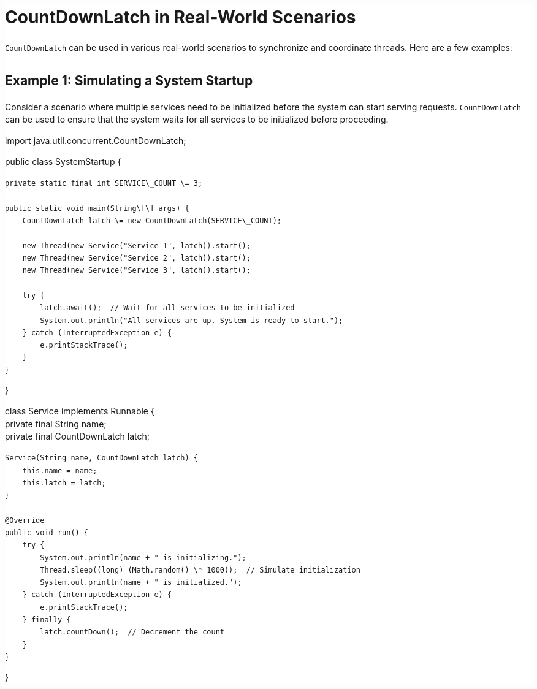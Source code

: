 # CountDownLatch in Real-World Scenarios

`CountDownLatch` can be used in various real-world scenarios to synchronize and coordinate threads. Here are a few examples:

## Example 1: Simulating a System Startup

Consider a scenario where multiple services need to be initialized before the system can start serving requests. `CountDownLatch` can be used to ensure that the system waits for all services to be initialized before proceeding.

import java.util.concurrent.CountDownLatch;  
  
public class SystemStartup {  
  
    private static final int SERVICE\_COUNT \= 3;  
  
    public static void main(String\[\] args) {  
        CountDownLatch latch \= new CountDownLatch(SERVICE\_COUNT);  
  
        new Thread(new Service("Service 1", latch)).start();  
        new Thread(new Service("Service 2", latch)).start();  
        new Thread(new Service("Service 3", latch)).start();  
  
        try {  
            latch.await();  // Wait for all services to be initialized  
            System.out.println("All services are up. System is ready to start.");  
        } catch (InterruptedException e) {  
            e.printStackTrace();  
        }  
    }  
}  
  
class Service implements Runnable {  
    private final String name;  
    private final CountDownLatch latch;  
  
    Service(String name, CountDownLatch latch) {  
        this.name = name;  
        this.latch = latch;  
    }  
  
    @Override  
    public void run() {  
        try {  
            System.out.println(name + " is initializing.");  
            Thread.sleep((long) (Math.random() \* 1000));  // Simulate initialization  
            System.out.println(name + " is initialized.");  
        } catch (InterruptedException e) {  
            e.printStackTrace();  
        } finally {  
            latch.countDown();  // Decrement the count  
        }  
    }  
}
